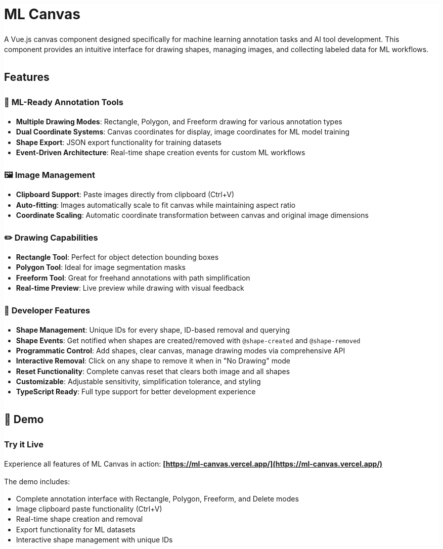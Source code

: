 # ML Canvas

A Vue.js canvas component designed specifically for machine learning annotation tasks and AI tool development. This component provides an intuitive interface for drawing shapes, managing images, and collecting labeled data for ML workflows.

## Features

### 🎯 **ML-Ready Annotation Tools**
- **Multiple Drawing Modes**: Rectangle, Polygon, and Freeform drawing for various annotation types
- **Dual Coordinate Systems**: Canvas coordinates for display, image coordinates for ML model training
- **Shape Export**: JSON export functionality for training datasets
- **Event-Driven Architecture**: Real-time shape creation events for custom ML workflows

### 🖼️ **Image Management**
- **Clipboard Support**: Paste images directly from clipboard (Ctrl+V)
- **Auto-fitting**: Images automatically scale to fit canvas while maintaining aspect ratio
- **Coordinate Scaling**: Automatic coordinate transformation between canvas and original image dimensions

### ✏️ **Drawing Capabilities**
- **Rectangle Tool**: Perfect for object detection bounding boxes
- **Polygon Tool**: Ideal for image segmentation masks
- **Freeform Tool**: Great for freehand annotations with path simplification
- **Real-time Preview**: Live preview while drawing with visual feedback

### 🔧 **Developer Features**
- **Shape Management**: Unique IDs for every shape, ID-based removal and querying
- **Shape Events**: Get notified when shapes are created/removed with `@shape-created` and `@shape-removed`
- **Programmatic Control**: Add shapes, clear canvas, manage drawing modes via comprehensive API
- **Interactive Removal**: Click on any shape to remove it when in "No Drawing" mode
- **Reset Functionality**: Complete canvas reset that clears both image and all shapes
- **Customizable**: Adjustable sensitivity, simplification tolerance, and styling
- **TypeScript Ready**: Full type support for better development experience

## 🚀 Demo

### Try it Live
Experience all features of ML Canvas in action:
**[https://ml-canvas.vercel.app/](https://ml-canvas.vercel.app/)**

The demo includes:
- Complete annotation interface with Rectangle, Polygon, Freeform, and Delete modes
- Image clipboard paste functionality (Ctrl+V)
- Real-time shape creation and removal
- Export functionality for ML datasets
- Interactive shape management with unique IDs
